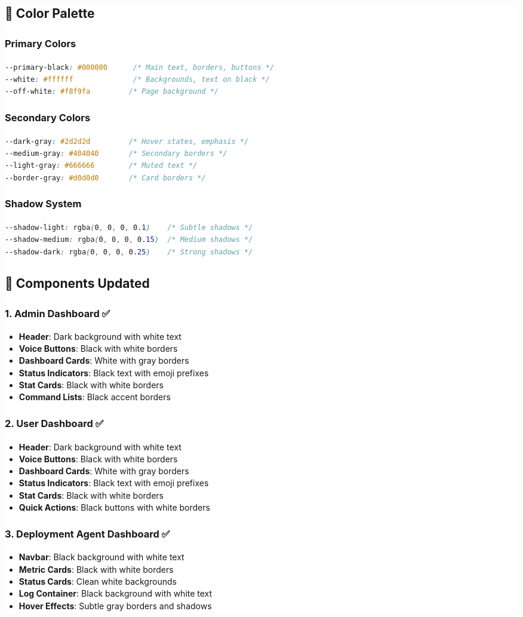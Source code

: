 ## 🎨 **Color Palette**

### **Primary Colors**
```css
--primary-black: #000000      /* Main text, borders, buttons */
--white: #ffffff              /* Backgrounds, text on black */
--off-white: #f8f9fa         /* Page background */
```

### **Secondary Colors**
```css
--dark-gray: #2d2d2d         /* Hover states, emphasis */
--medium-gray: #404040       /* Secondary borders */
--light-gray: #666666        /* Muted text */
--border-gray: #d0d0d0       /* Card borders */
```

### **Shadow System**
```css
--shadow-light: rgba(0, 0, 0, 0.1)    /* Subtle shadows */
--shadow-medium: rgba(0, 0, 0, 0.15)  /* Medium shadows */
--shadow-dark: rgba(0, 0, 0, 0.25)    /* Strong shadows */
```

## 🔧 **Components Updated**

### 1. **Admin Dashboard** ✅
- **Header**: Dark background with white text
- **Voice Buttons**: Black with white borders
- **Dashboard Cards**: White with gray borders
- **Status Indicators**: Black text with emoji prefixes
- **Stat Cards**: Black with white borders
- **Command Lists**: Black accent borders

### 2. **User Dashboard** ✅
- **Header**: Dark background with white text
- **Voice Buttons**: Black with white borders
- **Dashboard Cards**: White with gray borders
- **Status Indicators**: Black text with emoji prefixes
- **Stat Cards**: Black with white borders
- **Quick Actions**: Black buttons with white borders

### 3. **Deployment Agent Dashboard** ✅
- **Navbar**: Black background with white text
- **Metric Cards**: Black with white borders
- **Status Cards**: Clean white backgrounds
- **Log Container**: Black background with white text
- **Hover Effects**: Subtle gray borders and shadows
